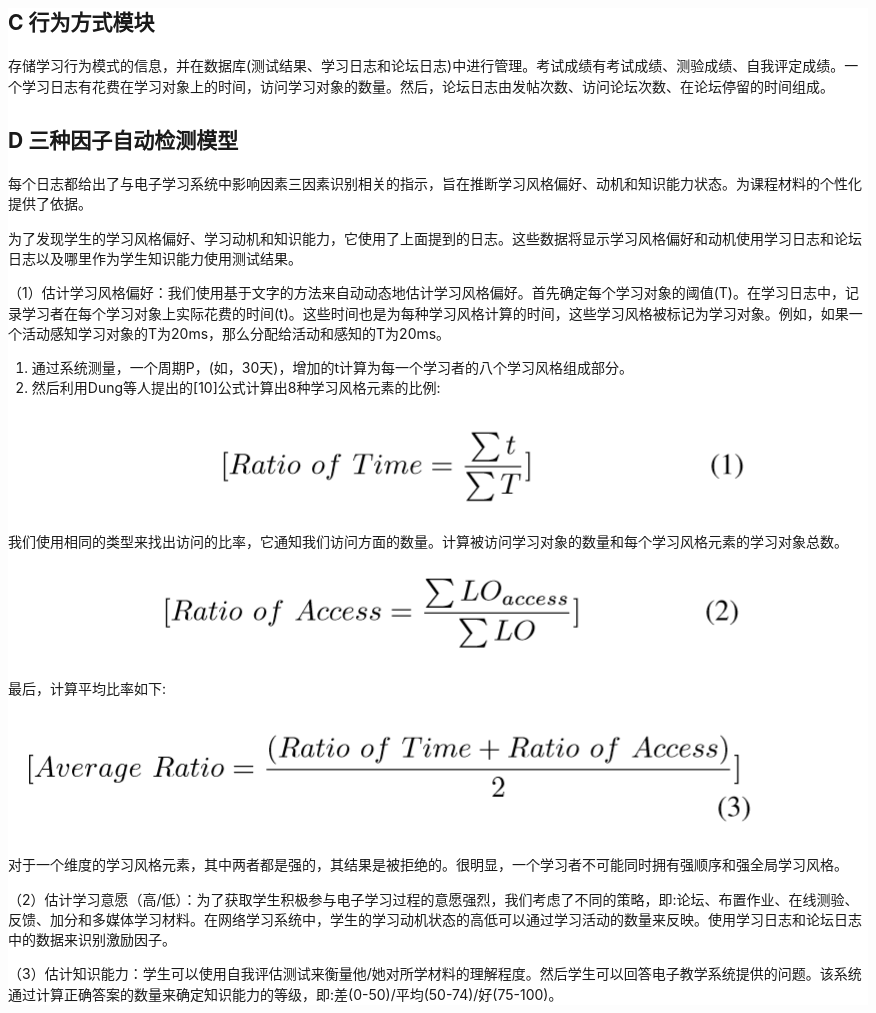  

 ## C 行为方式模块

 存储学习行为模式的信息，并在数据库(测试结果、学习日志和论坛日志)中进行管理。考试成绩有考试成绩、测验成绩、自我评定成绩。一个学习日志有花费在学习对象上的时间，访问学习对象的数量。然后，论坛日志由发帖次数、访问论坛次数、在论坛停留的时间组成。



## D  三种因子自动检测模型

  

每个日志都给出了与电子学习系统中影响因素三因素识别相关的指示，旨在推断学习风格偏好、动机和知识能力状态。为课程材料的个性化提供了依据。

 为了发现学生的学习风格偏好、学习动机和知识能力，它使用了上面提到的日志。这些数据将显示学习风格偏好和动机使用学习日志和论坛日志以及哪里作为学生知识能力使用测试结果。

（1）估计学习风格偏好：我们使用基于文字的方法来自动动态地估计学习风格偏好。首先确定每个学习对象的阈值(T)。在学习日志中，记录学习者在每个学习对象上实际花费的时间(t)。这些时间也是为每种学习风格计算的时间，这些学习风格被标记为学习对象。例如，如果一个活动感知学习对象的T为20ms，那么分配给活动和感知的T为20ms。

  1. 通过系统测量，一个周期P，(如，30天)，增加的t计算为每一个学习者的八个学习风格组成部分。
  2. 然后利用Dung等人提出的[10]公式计算出8种学习风格元素的比例:

 ![1561020618721](/../assets/clipimg/1561020618721.png)

 我们使用相同的类型来找出访问的比率，它通知我们访问方面的数量。计算被访问学习对象的数量和每个学习风格元素的学习对象总数。

 ![1561020647477](/../assets/clipimg/1561020647477.png)

 最后，计算平均比率如下:

 ![1561020659402](/../assets/clipimg/1561020659402.png)

 对于一个维度的学习风格元素，其中两者都是强的，其结果是被拒绝的。很明显，一个学习者不可能同时拥有强顺序和强全局学习风格。

（2）估计学习意愿（高/低）：为了获取学生积极参与电子学习过程的意愿强烈，我们考虑了不同的策略，即:论坛、布置作业、在线测验、反馈、加分和多媒体学习材料。在网络学习系统中，学生的学习动机状态的高低可以通过学习活动的数量来反映。使用学习日志和论坛日志中的数据来识别激励因子。

（3）估计知识能力：学生可以使用自我评估测试来衡量他/她对所学材料的理解程度。然后学生可以回答电子教学系统提供的问题。该系统通过计算正确答案的数量来确定知识能力的等级，即:差(0-50)/平均(50-74)/好(75-100)。
